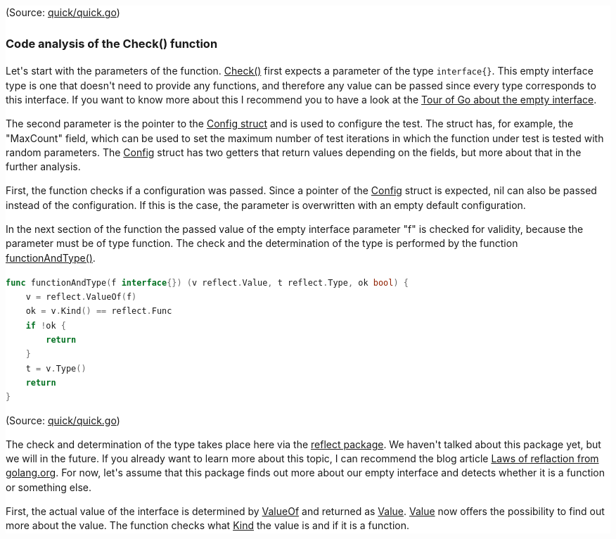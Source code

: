(Source: [quick/quick.go](https://golang.org/src/testing/quick/quick.go?s=7499:7546#L253))

### Code analysis of the Check() function

Let's start with the parameters of the function. 
[Check()](https://golang.org/src/testing/quick/quick.go?s=7499:7546#L253) first expects a parameter 
of the type `interface{}`. This empty interface type is one that doesn't need to provide any 
functions, and therefore any value can be passed since every type corresponds to this interface. If 
you want to know more about this I recommend you to have a look at the 
[Tour of Go about the empty interface](https://tour.golang.org/methods/14).

The second parameter is the pointer to the 
[Config struct](https://golang.org/src/testing/quick/quick.go?s=4954:5679#L167) and is used to 
configure the test. The struct has, for example, the "MaxCount" field, which can be used to set the 
maximum number of test iterations in which the function under test is tested with random parameters. 
The [Config](https://golang.org/src/testing/quick/quick.go?s=4954:5679#L167) struct has two getters 
that return values depending on the fields, but more about that in the further analysis.

First, the function checks if a configuration was passed. Since a pointer of the 
[Config](https://golang.org/src/testing/quick/quick.go?s=4954:5679#L167) struct is expected, nil can 
also be passed instead of the configuration. If this is the case, the parameter is overwritten with 
an empty default configuration.

In the next section of the function the passed value of the empty interface parameter "f" is checked 
for validity, because the parameter must be of type function. The check and the determination of the 
type is performed by the function 
[functionAndType()](https://golang.org/src/testing/quick/quick.go?s=9855:10036#L350).

```go
func functionAndType(f interface{}) (v reflect.Value, t reflect.Type, ok bool) {
	v = reflect.ValueOf(f)
	ok = v.Kind() == reflect.Func
	if !ok {
		return
	}
	t = v.Type()
	return
}
```

(Source: [quick/quick.go](https://golang.org/src/testing/quick/quick.go?s=9855:10036#L350))

The check and determination of the type takes place here via the 
[reflect package](https://golang.org/pkg/reflect/). We haven't talked about this package yet, but we 
will in the future. If you already want to learn more about this topic, I can recommend the blog 
article [Laws of reflaction from golang.org](https://blog.golang.org/laws-of-reflection). For now, 
let's assume that this package finds out more about our empty interface and detects whether it is a 
function or something else.

First, the actual value of the interface is determined by 
[ValueOf](https://golang.org/src/reflect/value.go?s=70173:70206#L2337) and returned as 
[Value](https://golang.org/src/reflect/value.go?s=1328:2547#L27). 
[Value](https://golang.org/src/reflect/value.go?s=1328:2547#L27) now offers the possibility to find 
out more about the value. The function checks what 
[Kind](https://golang.org/src/reflect/type.go?s=8409:8423#L220) the value is and if it is a 
function.
